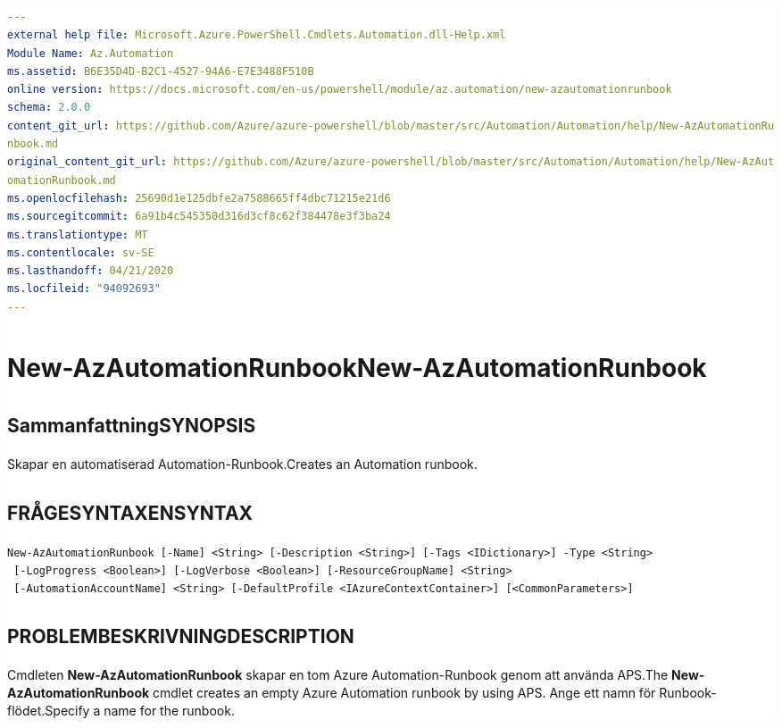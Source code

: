 ```yaml
---
external help file: Microsoft.Azure.PowerShell.Cmdlets.Automation.dll-Help.xml
Module Name: Az.Automation
ms.assetid: B6E35D4D-B2C1-4527-94A6-E7E3488F510B
online version: https://docs.microsoft.com/en-us/powershell/module/az.automation/new-azautomationrunbook
schema: 2.0.0
content_git_url: https://github.com/Azure/azure-powershell/blob/master/src/Automation/Automation/help/New-AzAutomationRunbook.md
original_content_git_url: https://github.com/Azure/azure-powershell/blob/master/src/Automation/Automation/help/New-AzAutomationRunbook.md
ms.openlocfilehash: 25690d1e125dbfe2a7588665ff4dbc71215e21d6
ms.sourcegitcommit: 6a91b4c545350d316d3cf8c62f384478e3f3ba24
ms.translationtype: MT
ms.contentlocale: sv-SE
ms.lasthandoff: 04/21/2020
ms.locfileid: "94092693"
---
```

# <span data-ttu-id="bb524-101">New-AzAutomationRunbook</span><span class="sxs-lookup"><span data-stu-id="bb524-101">New-AzAutomationRunbook</span></span>

## <span data-ttu-id="bb524-102">Sammanfattning</span><span class="sxs-lookup"><span data-stu-id="bb524-102">SYNOPSIS</span></span>
<span data-ttu-id="bb524-103">Skapar en automatiserad Automation-Runbook.</span><span class="sxs-lookup"><span data-stu-id="bb524-103">Creates an Automation runbook.</span></span>

## <span data-ttu-id="bb524-104">FRÅGESYNTAXEN</span><span class="sxs-lookup"><span data-stu-id="bb524-104">SYNTAX</span></span>

```
New-AzAutomationRunbook [-Name] <String> [-Description <String>] [-Tags <IDictionary>] -Type <String>
 [-LogProgress <Boolean>] [-LogVerbose <Boolean>] [-ResourceGroupName] <String>
 [-AutomationAccountName] <String> [-DefaultProfile <IAzureContextContainer>] [<CommonParameters>]
```

## <span data-ttu-id="bb524-105">PROBLEMBESKRIVNING</span><span class="sxs-lookup"><span data-stu-id="bb524-105">DESCRIPTION</span></span>
<span data-ttu-id="bb524-106">Cmdleten **New-AzAutomationRunbook** skapar en tom Azure Automation-Runbook genom att använda APS.</span><span class="sxs-lookup"><span data-stu-id="bb524-106">The **New-AzAutomationRunbook** cmdlet creates an empty Azure Automation runbook by using APS.</span></span>
<span data-ttu-id="bb524-107">Ange ett namn för Runbook-flödet.</span><span class="sxs-lookup"><span data-stu-id="bb524-107">Specify a name for the runbook.</span></span>
